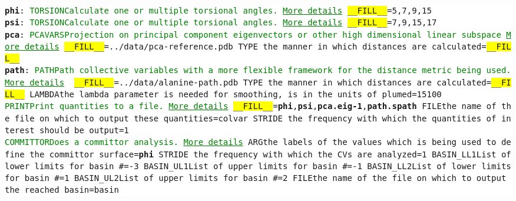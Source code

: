 <pre class="plumedlisting">
<b name="data/work/plumed_ex9.datphi" onclick='showPath("data/work/plumed_ex9.dat","data/work/plumed_ex9.datphi","data/work/plumed_ex9.datphi","brown")'>phi</b>: <span class="plumedtooltip" style="color:green">TORSION<span class="right">Calculate one or multiple torsional angles. <a href="https://www.plumed.org/doc-master/user-doc/html/TORSION" style="color:green">More details</a><i></i></span></span> <span style="background-color:yellow">__FILL__</span>=5,7,9,15
<span style="display:none;" id="data/work/plumed_ex9.datphi">The TORSION action with label <b>phi</b> calculates the TORSION involving these atoms</span><b name="data/work/plumed_ex9.datpsi" onclick='showPath("data/work/plumed_ex9.dat","data/work/plumed_ex9.datpsi","data/work/plumed_ex9.datpsi","brown")'>psi</b>: <span class="plumedtooltip" style="color:green">TORSION<span class="right">Calculate one or multiple torsional angles. <a href="https://www.plumed.org/doc-master/user-doc/html/TORSION" style="color:green">More details</a><i></i></span></span> <span style="background-color:yellow">__FILL__</span>=7,9,15,17
<span style="display:none;" id="data/work/plumed_ex9.datpsi">The TORSION action with label <b>psi</b> calculates the TORSION involving these atoms</span><b name="data/work/plumed_ex9.datpca" onclick='showPath("data/work/plumed_ex9.dat","data/work/plumed_ex9.datpca","data/work/plumed_ex9.datpca","brown")'>pca</b>: <span class="plumedtooltip" style="color:green">PCAVARS<span class="right">Projection on principal component eigenvectors or other high dimensional linear subspace <a href="https://www.plumed.org/doc-master/user-doc/html/PCAVARS" style="color:green">More details</a><i></i></span></span> <span style="background-color:yellow">__FILL__</span>=../data/pca-reference.pdb <span class="plumedtooltip">TYPE<span class="right"> the manner in which distances are calculated<i></i></span></span>=<span style="background-color:yellow">__FILL__</span>
<span style="display:none;" id="data/work/plumed_ex9.datpca">The PCAVARS action with label <b>pca</b> calculates the following quantities:<table  align="center" frame="void" width="95%" cellpadding="5%"><tr><td width="5%"><b> Quantity </b>  </td><td><b> Description </b> </td></tr><tr><td width="5%">pca.eig</td><td>the projections on the eigenvalues</td></tr><tr><td width="5%">pca.residual</td><td>the residual distance that is not projected on any of the eigenvalues</td></tr></table></span><b name="data/work/plumed_ex9.datpath" onclick='showPath("data/work/plumed_ex9.dat","data/work/plumed_ex9.datpath","data/work/plumed_ex9.datpath","brown")'>path</b>: <span class="plumedtooltip" style="color:green">PATH<span class="right">Path collective variables with a more flexible framework for the distance metric being used. <a href="https://www.plumed.org/doc-master/user-doc/html/PATH" style="color:green">More details</a><i></i></span></span>  <span style="background-color:yellow">__FILL__</span>=../data/alanine-path.pdb <span class="plumedtooltip">TYPE<span class="right"> the manner in which distances are calculated<i></i></span></span>=<span style="background-color:yellow">__FILL__</span> <span class="plumedtooltip">LAMBDA<span class="right">the lambda parameter is needed for smoothing, is in the units of plumed<i></i></span></span>=15100
<span style="display:none;" id="data/work/plumed_ex9.datpath">The PATH action with label <b>path</b> calculates the following quantities:<table  align="center" frame="void" width="95%" cellpadding="5%"><tr><td width="5%"><b> Quantity </b>  </td><td><b> Description </b> </td></tr><tr><td width="5%">path.spath</td><td>the position along the path calculated</td></tr><tr><td width="5%">path.zpath</td><td>the distance from the path calculated</td></tr></table></span><span class="plumedtooltip" style="color:green">PRINT<span class="right">Print quantities to a file. <a href="https://www.plumed.org/doc-master/user-doc/html/PRINT" style="color:green">More details</a><i></i></span></span> <span style="background-color:yellow">__FILL__</span>=<b name="data/work/plumed_ex9.datphi">phi</b>,<b name="data/work/plumed_ex9.datpsi">psi</b>,<b name="data/work/plumed_ex9.datpca">pca.eig-1</b>,<b name="data/work/plumed_ex9.datpath">path.spath</b> <span class="plumedtooltip">FILE<span class="right">the name of the file on which to output these quantities<i></i></span></span>=colvar <span class="plumedtooltip">STRIDE<span class="right"> the frequency with which the quantities of interest should be output<i></i></span></span>=1
<span style="display:none;" id="data/work/plumed_ex9.dat">The PRINT action with label <b></b> calculates something</span><span class="plumedtooltip" style="color:green">COMMITTOR<span class="right">Does a committor analysis. <a href="https://www.plumed.org/doc-master/user-doc/html/COMMITTOR" style="color:green">More details</a><i></i></span></span> <span class="plumedtooltip">ARG<span class="right">the labels of the values which is being used to define the committor surface<i></i></span></span>=<b name="data/work/plumed_ex9.datphi">phi</b> <span class="plumedtooltip">STRIDE<span class="right"> the frequency with which the CVs are analyzed<i></i></span></span>=1 <span class="plumedtooltip">BASIN_LL1<span class="right">List of lower limits for basin #<i></i></span></span>=-3 <span class="plumedtooltip">BASIN_UL1<span class="right">List of upper limits for basin #<i></i></span></span>=-1 <span class="plumedtooltip">BASIN_LL2<span class="right">List of lower limits for basin #<i></i></span></span>=1 <span class="plumedtooltip">BASIN_UL2<span class="right">List of upper limits for basin #<i></i></span></span>=2 <span class="plumedtooltip">FILE<span class="right">the name of the file on which to output the reached basin<i></i></span></span>=basin
</pre></div>
<div style="display:none;" id="data/work/plumed_ex9.dat_long"><pre class="plumedlisting">